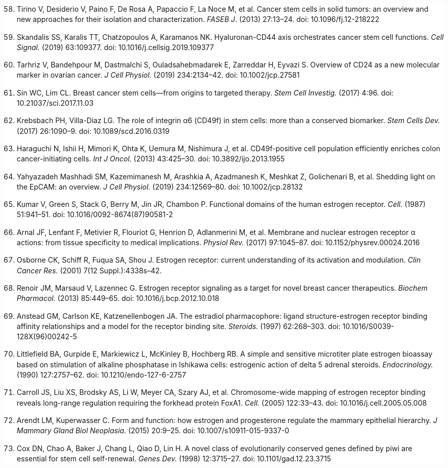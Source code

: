 58. Tirino V, Desiderio V, Paino F, De Rosa A, Papaccio F, La Noce M, et al. Cancer stem cells in solid tumors: an overview and new approaches for their isolation and characterization. *FASEB J*. (2013) 27:13–24. doi: 10.1096/fj.12-218222

59. Skandalis SS, Karalis TT, Chatzopoulos A, Karamanos NK. Hyaluronan-CD44 axis orchestrates cancer stem cell functions. *Cell Signal.* (2019) 63:109377. doi: 10.1016/j.cellsig.2019.109377

60. Tarhriz V, Bandehpour M, Dastmalchi S, Ouladsahebmadarek E, Zarreddar H, Eyvazi S. Overview of CD24 as a new molecular marker in ovarian cancer. *J Cell Physiol.* (2019) 234:2134–42. doi: 10.1002/jcp.27581

61. Sin WC, Lim CL. Breast cancer stem cells—from origins to targeted therapy. *Stem Cell Investig.* (2017) 4:96. doi: 10.21037/sci.2017.11.03

62. Krebsbach PH, Villa-Diaz LG. The role of integrin α6 (CD49f) in stem cells: more than a conserved biomarker. *Stem Cells Dev.* (2017) 26:1090–9. doi: 10.1089/scd.2016.0319

63. Haraguchi N, Ishii H, Mimori K, Ohta K, Uemura M, Nishimura J, et al. CD49f-positive cell population efficiently enriches colon cancer-initiating cells. *Int J Oncol.* (2013) 43:425–30. doi: 10.3892/ijo.2013.1955

64. Yahyazadeh Mashhadi SM, Kazemimanesh M, Arashkia A, Azadmanesh K, Meshkat Z, Golichenari B, et al. Shedding light on the EpCAM: an overview. *J Cell Physiol.* (2019) 234:12569–80. doi: 10.1002/jcp.28132

65. Kumar V, Green S, Stack G, Berry M, Jin JR, Chambon P. Functional domains of the human estrogen receptor. *Cell.* (1987) 51:941–51. doi: 10.1016/0092-8674(87)90581-2

66. Arnal JF, Lenfant F, Metivier R, Flouriot G, Henrion D, Adlanmerini M, et al. Membrane and nuclear estrogen receptor α actions: from tissue specificity to medical implications. *Physiol Rev.* (2017) 97:1045–87. doi: 10.1152/physrev.00024.2016

67. Osborne CK, Schiff R, Fuqua SA, Shou J. Estrogen receptor: current understanding of its activation and modulation. *Clin Cancer Res.* (2001) 7(12 Suppl.):4338s–42.

68. Renoir JM, Marsaud V, Lazennec G. Estrogen receptor signaling as a target for novel breast cancer therapeutics. *Biochem Pharmacol.* (2013) 85:449–65. doi: 10.1016/j.bcp.2012.10.018

69. Anstead GM, Carlson KE, Katzenellenbogen JA. The estradiol pharmacophore: ligand structure-estrogen receptor binding affinity relationships and a model for the receptor binding site. *Steroids.* (1997) 62:268–303. doi: 10.1016/S0039-128X(96)00242-5

70. Littlefield BA, Gurpide E, Markiewicz L, McKinley B, Hochberg RB. A simple and sensitive microtiter plate estrogen bioassay based on stimulation of alkaline phosphatase in Ishikawa cells: estrogenic action of delta 5 adrenal steroids. *Endocrinology.* (1990) 127:2757–62. doi: 10.1210/endo-127-6-2757

71. Carroll JS, Liu XS, Brodsky AS, Li W, Meyer CA, Szary AJ, et al. Chromosome-wide mapping of estrogen receptor binding reveals long-range regulation requiring the forkhead protein FoxA1. *Cell.* (2005) 122:33–43. doi: 10.1016/j.cell.2005.05.008

72. Arendt LM, Kuperwasser C. Form and function: how estrogen and progesterone regulate the mammary epithelial hierarchy. *J Mammary Gland Biol Neoplasia.* (2015) 20:9–25. doi: 10.1007/s10911-015-9337-0

73. Cox DN, Chao A, Baker J, Chang L, Qiao D, Lin H. A novel class of evolutionarily conserved genes defined by piwi are essential for stem cell self-renewal. *Genes Dev.* (1998) 12:3715–27. doi: 10.1101/gad.12.23.3715
